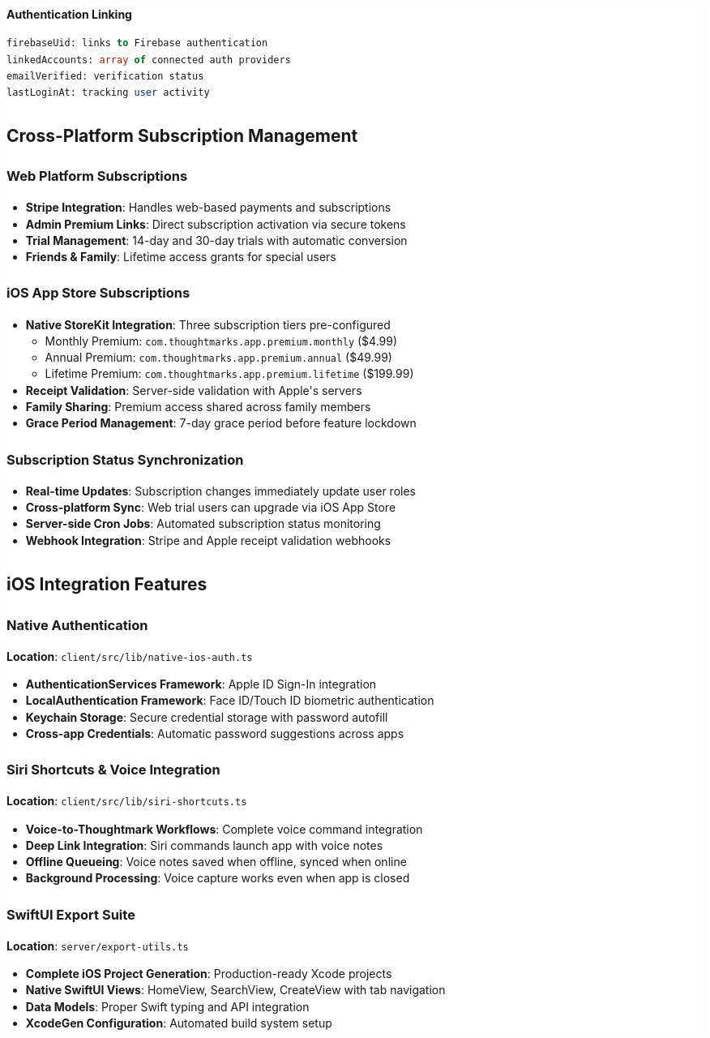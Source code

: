 **Authentication Linking**
```sql
firebaseUid: links to Firebase authentication
linkedAccounts: array of connected auth providers
emailVerified: verification status
lastLoginAt: tracking user activity
```

## Cross-Platform Subscription Management

### Web Platform Subscriptions
- **Stripe Integration**: Handles web-based payments and subscriptions
- **Admin Premium Links**: Direct subscription activation via secure tokens
- **Trial Management**: 14-day and 30-day trials with automatic conversion
- **Friends & Family**: Lifetime access grants for special users

### iOS App Store Subscriptions
- **Native StoreKit Integration**: Three subscription tiers pre-configured
  - Monthly Premium: `com.thoughtmarks.app.premium.monthly` ($4.99)
  - Annual Premium: `com.thoughtmarks.app.premium.annual` ($49.99)  
  - Lifetime Premium: `com.thoughtmarks.app.premium.lifetime` ($199.99)
- **Receipt Validation**: Server-side validation with Apple's servers
- **Family Sharing**: Premium access shared across family members
- **Grace Period Management**: 7-day grace period before feature lockdown

### Subscription Status Synchronization
- **Real-time Updates**: Subscription changes immediately update user roles
- **Cross-platform Sync**: Web trial users can upgrade via iOS App Store
- **Server-side Cron Jobs**: Automated subscription status monitoring
- **Webhook Integration**: Stripe and Apple receipt validation webhooks

## iOS Integration Features

### Native Authentication
**Location**: `client/src/lib/native-ios-auth.ts`
- **AuthenticationServices Framework**: Apple ID Sign-In integration
- **LocalAuthentication Framework**: Face ID/Touch ID biometric authentication
- **Keychain Storage**: Secure credential storage with password autofill
- **Cross-app Credentials**: Automatic password suggestions across apps

### Siri Shortcuts & Voice Integration
**Location**: `client/src/lib/siri-shortcuts.ts`
- **Voice-to-Thoughtmark Workflows**: Complete voice command integration
- **Deep Link Integration**: Siri commands launch app with voice notes
- **Offline Queueing**: Voice notes saved when offline, synced when online
- **Background Processing**: Voice capture works even when app is closed

### SwiftUI Export Suite
**Location**: `server/export-utils.ts`
- **Complete iOS Project Generation**: Production-ready Xcode projects
- **Native SwiftUI Views**: HomeView, SearchView, CreateView with tab navigation
- **Data Models**: Proper Swift typing and API integration
- **XcodeGen Configuration**: Automated build system setup
